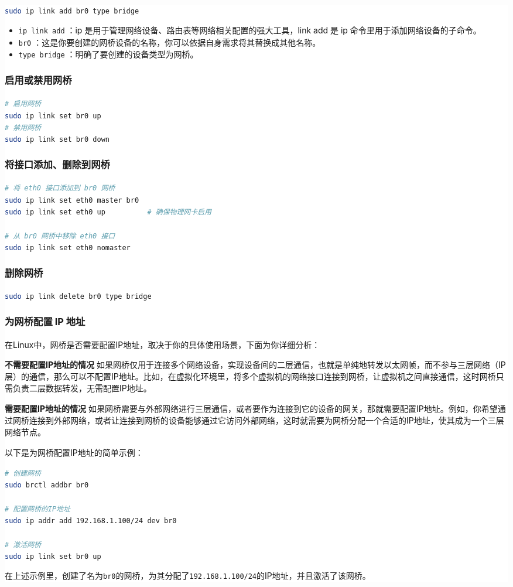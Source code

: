 ```bash
sudo ip link add br0 type bridge
```
- `ip link add` ：ip 是用于管理网络设备、路由表等网络相关配置的强大工具，link add 是 ip 命令里用于添加网络设备的子命令。
- `br0` ：这是你要创建的网桥设备的名称，你可以依据自身需求将其替换成其他名称。
- `type bridge` ：明确了要创建的设备类型为网桥。

### 启用或禁用网桥

```bash
# 启用网桥
sudo ip link set br0 up
# 禁用网桥
sudo ip link set br0 down
```

### 将接口添加、删除到网桥
```bash
# 将 eth0 接口添加到 br0 网桥
sudo ip link set eth0 master br0
sudo ip link set eth0 up          # 确保物理网卡启用

# 从 br0 网桥中移除 eth0 接口
sudo ip link set eth0 nomaster
```





### 删除网桥

```bash
sudo ip link delete br0 type bridge
```

### 为网桥配置 IP 地址

在Linux中，网桥是否需要配置IP地址，取决于你的具体使用场景，下面为你详细分析：

**不需要配置IP地址的情况**
如果网桥仅用于连接多个网络设备，实现设备间的二层通信，也就是单纯地转发以太网帧，而不参与三层网络（IP层）的通信，那么可以不配置IP地址。比如，在虚拟化环境里，将多个虚拟机的网络接口连接到网桥，让虚拟机之间直接通信，这时网桥只需负责二层数据转发，无需配置IP地址。

**需要配置IP地址的情况**
如果网桥需要与外部网络进行三层通信，或者要作为连接到它的设备的网关，那就需要配置IP地址。例如，你希望通过网桥连接到外部网络，或者让连接到网桥的设备能够通过它访问外部网络，这时就需要为网桥分配一个合适的IP地址，使其成为一个三层网络节点。

以下是为网桥配置IP地址的简单示例：
```bash
# 创建网桥
sudo brctl addbr br0

# 配置网桥的IP地址
sudo ip addr add 192.168.1.100/24 dev br0

# 激活网桥
sudo ip link set br0 up
```
在上述示例里，创建了名为`br0`的网桥，为其分配了`192.168.1.100/24`的IP地址，并且激活了该网桥。 
